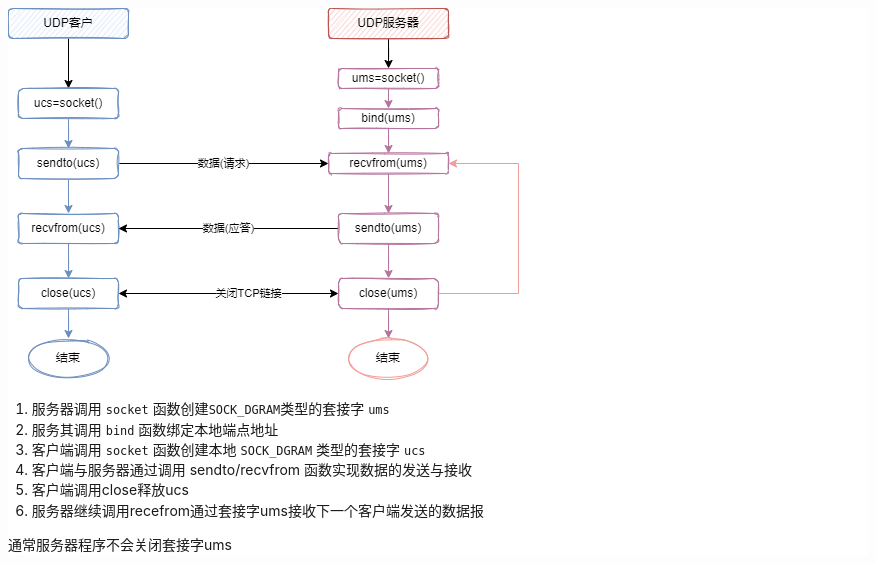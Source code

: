 ![socket-UDP](../imgs/socket-UDP.png)

1. 服务器调用 `socket` 函数创建`SOCK_DGRAM`类型的套接字 `ums`
2. 服务其调用 `bind` 函数绑定本地端点地址
3. 客户端调用 `socket` 函数创建本地 `SOCK_DGRAM` 类型的套接字 `ucs`
4. 客户端与服务器通过调用 sendto/recvfrom 函数实现数据的发送与接收
5. 客户端调用close释放ucs
6. 服务器继续调用recefrom通过套接字ums接收下一个客户端发送的数据报

通常服务器程序不会关闭套接字ums



